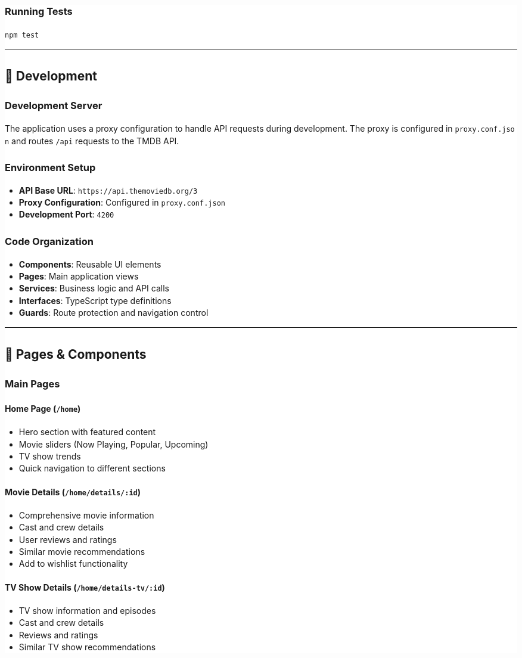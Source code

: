 ### **Running Tests**
```bash
npm test
```

---

## 🔧 Development

### **Development Server**
The application uses a proxy configuration to handle API requests during development. The proxy is configured in `proxy.conf.json` and routes `/api` requests to the TMDB API.

### **Environment Setup**
- **API Base URL**: `https://api.themoviedb.org/3`
- **Proxy Configuration**: Configured in `proxy.conf.json`
- **Development Port**: `4200`

### **Code Organization**
- **Components**: Reusable UI elements
- **Pages**: Main application views
- **Services**: Business logic and API calls
- **Interfaces**: TypeScript type definitions
- **Guards**: Route protection and navigation control

---

## 📱 Pages & Components

### **Main Pages**

#### **Home Page** (`/home`)
- Hero section with featured content
- Movie sliders (Now Playing, Popular, Upcoming)
- TV show trends
- Quick navigation to different sections

#### **Movie Details** (`/home/details/:id`)
- Comprehensive movie information
- Cast and crew details
- User reviews and ratings
- Similar movie recommendations
- Add to wishlist functionality

#### **TV Show Details** (`/home/details-tv/:id`)
- TV show information and episodes
- Cast and crew details
- Reviews and ratings
- Similar TV show recommendations
